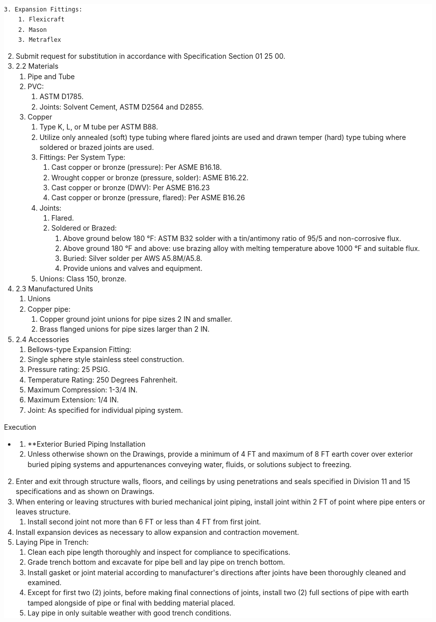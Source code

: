 	3. Expansion Fittings:
		1. Flexicraft
		2. Mason
		3. Metraflex
2. Submit request for substitution in accordance with Specification Section 01 25 00.
1. 2.2 Materials
   1. Pipe and Tube
	1. PVC:
		1. ASTM D1785.
		2. Joints: Solvent Cement, ASTM D2564 and D2855.
	2. Copper
		1. Type K, L, or M tube per ASTM B88.
		2. Utilize only annealed (soft) type tubing where flared joints are used and drawn temper (hard) type tubing where soldered or brazed joints are used.
		3. Fittings: Per System Type:
			1. Cast copper or bronze (pressure): Per ASME B16.18.
			2. Wrought copper or bronze (pressure, solder): ASME B16.22.
			3. Cast copper or bronze (DWV): Per ASME B16.23
			4. Cast copper or bronze (pressure, flared): Per ASME B16.26
		4. Joints:
			1. Flared.
			2. Soldered or Brazed:
				1. Above ground below 180 °F: ASTM B32 solder with a tin/antimony ratio of 95/5 and non-corrosive flux.
				2. Above ground 180 °F and above: use brazing alloy with melting temperature above 1000 °F and suitable flux.
				3. Buried: Silver solder per AWS A5.8M/A5.8.
				4. Provide unions and valves and equipment.
		5. Unions: Class 150, bronze.
1. 2.3 Manufactured Units
   1. Unions
	1. Copper pipe:
		1. Copper ground joint unions for pipe sizes 2 IN and smaller.
		2. Brass flanged unions for pipe sizes larger than 2 IN.
1. 2.4 Accessories
   1. Bellows-type Expansion Fitting:
	1. Single sphere style stainless steel construction.
	2. Pressure rating: 25 PSIG.
	3. Temperature Rating: 250 Degrees Fahrenheit.
	4. Maximum Compression: 1-3/4 IN.
	5. Maximum Extension: 1/4 IN.
	6. Joint: As specified for individual piping system.

Execution

* 
	1. **Exterior Buried Piping Installation
   1. Unless otherwise shown on the Drawings, provide a minimum of 4 FT and maximum of 8 FT earth cover over exterior buried piping systems and appurtenances conveying water, fluids, or solutions subject to freezing.
2. Enter and exit through structure walls, floors, and ceilings by using penetrations and seals specified in Division 11 and 15 specifications and as shown on Drawings.
3. When entering or leaving structures with buried mechanical joint piping, install joint within 2 FT of point where pipe enters or leaves structure.
	1. Install second joint not more than 6 FT or less than 4 FT from first joint.
4. Install expansion devices as necessary to allow expansion and contraction movement.
5. Laying Pipe in Trench:
	1. Clean each pipe length thoroughly and inspect for compliance to specifications.
	2. Grade trench bottom and excavate for pipe bell and lay pipe on trench bottom.
	3. Install gasket or joint material according to manufacturer's directions after joints have been thoroughly cleaned and examined.
	4. Except for first two (2) joints, before making final connections of joints, install two (2) full sections of pipe with earth tamped alongside of pipe or final with bedding material placed.
	5. Lay pipe in only suitable weather with good trench conditions.
